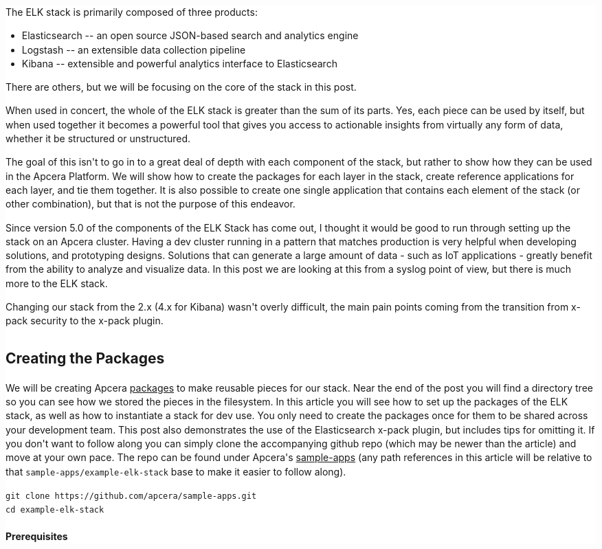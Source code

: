 The ELK stack is primarily composed of three products:

* Elasticsearch -- an open source JSON-based search and analytics engine 
* Logstash -- an extensible data collection pipeline
* Kibana -- extensible and powerful analytics interface to Elasticsearch

There are others, but we will be focusing on the core of the stack in this post.

When used in concert, the whole of the ELK stack is greater than the sum of its
parts.  Yes, each piece can be used by itself, but when used together it becomes
a powerful tool that gives you access to actionable insights from virtually any
form of data, whether it be structured or unstructured.

The goal of this isn't to go in to a great deal of depth with each component of
the stack, but rather to show how they can be used in the Apcera Platform.  We
will show how to create the packages for each layer in the stack, create
reference applications for each layer, and tie them together.  It is also
possible to create one single application that contains each element of the
stack (or other combination), but that is not the purpose of this endeavor. 

Since version 5.0 of the components of the ELK Stack has come out, I thought
it would be good to run through setting up the stack on an Apcera cluster. 
Having a dev cluster running in a pattern that matches production is very
helpful when developing solutions, and prototyping designs.  Solutions that 
can generate a large amount of data - such as IoT applications - greatly benefit
from the ability to analyze and visualize data.  In this post we are looking at
this from a syslog point of view, but there is much more to the ELK stack.

Changing our stack from the 2.x (4.x for Kibana) wasn't overly difficult, the 
main pain points coming from the transition from x-pack security to the x-pack
plugin.

## Creating the Packages

We will be creating Apcera [packages](http://docs.apcera.com/packages/using/) to
make reusable pieces for our stack. Near the end of the post you will find a
directory tree so you can see how we stored the pieces in the filesystem.  In
this article you will see how to set up the packages of the ELK stack, as well
as how to instantiate a stack for dev use.  You only need to create the packages
once for them to be shared across your development team.  This post also
demonstrates the use of the Elasticsearch x-pack plugin, but includes tips for
omitting it.  If you don't want to follow along you can simply clone the
accompanying github repo (which may be newer than the article) and move at your
own pace.  The repo can be found under Apcera's 
[sample-apps](https://github.com/apcera/sample-apps) (any path references
in this article will be relative to that `sample-apps/example-elk-stack` base 
to make it easier to follow along).

```console
git clone https://github.com/apcera/sample-apps.git
cd example-elk-stack
```

#### Prerequisites
